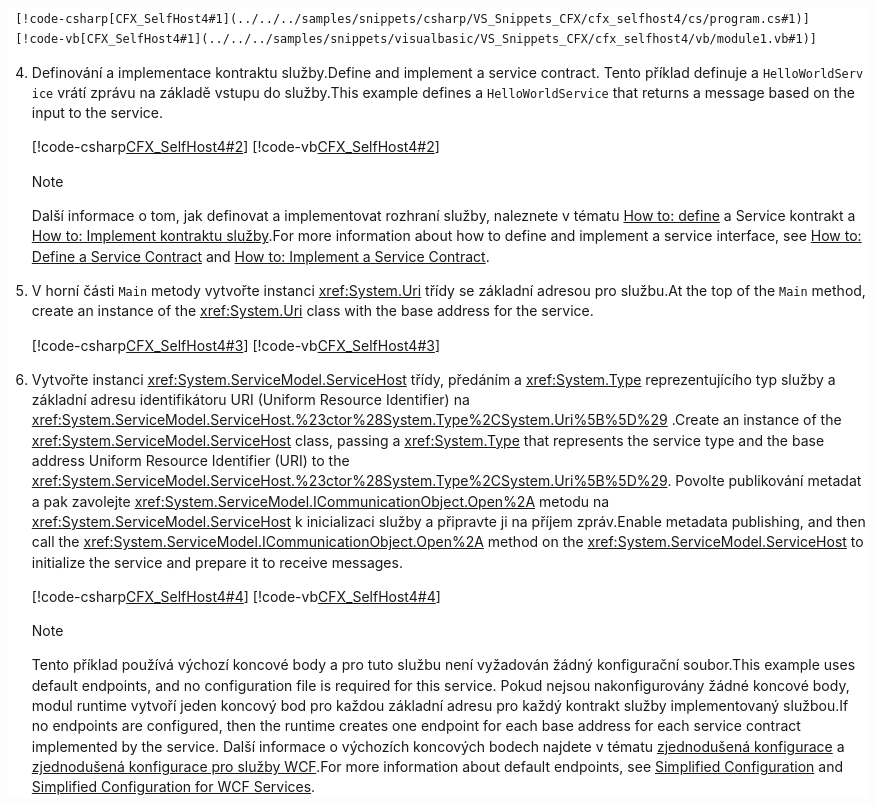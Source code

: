      [!code-csharp[CFX_SelfHost4#1](../../../samples/snippets/csharp/VS_Snippets_CFX/cfx_selfhost4/cs/program.cs#1)]
     [!code-vb[CFX_SelfHost4#1](../../../samples/snippets/visualbasic/VS_Snippets_CFX/cfx_selfhost4/vb/module1.vb#1)]

4. <span data-ttu-id="ae5a3-125">Definování a implementace kontraktu služby.</span><span class="sxs-lookup"><span data-stu-id="ae5a3-125">Define and implement a service contract.</span></span> <span data-ttu-id="ae5a3-126">Tento příklad definuje a `HelloWorldService` vrátí zprávu na základě vstupu do služby.</span><span class="sxs-lookup"><span data-stu-id="ae5a3-126">This example defines a `HelloWorldService` that returns a message based on the input to the service.</span></span>

     [!code-csharp[CFX_SelfHost4#2](../../../samples/snippets/csharp/VS_Snippets_CFX/cfx_selfhost4/cs/program.cs#2)]
     [!code-vb[CFX_SelfHost4#2](../../../samples/snippets/visualbasic/VS_Snippets_CFX/cfx_selfhost4/vb/module1.vb#2)]

    > [!NOTE]
    > <span data-ttu-id="ae5a3-127">Další informace o tom, jak definovat a implementovat rozhraní služby, naleznete v tématu [How to: define](how-to-define-a-wcf-service-contract.md) a Service kontrakt a [How to: Implement kontraktu služby](how-to-implement-a-wcf-contract.md).</span><span class="sxs-lookup"><span data-stu-id="ae5a3-127">For more information about how to define and implement a service interface, see [How to: Define a Service Contract](how-to-define-a-wcf-service-contract.md) and [How to: Implement a Service Contract](how-to-implement-a-wcf-contract.md).</span></span>

5. <span data-ttu-id="ae5a3-128">V horní části `Main` metody vytvořte instanci <xref:System.Uri> třídy se základní adresou pro službu.</span><span class="sxs-lookup"><span data-stu-id="ae5a3-128">At the top of the `Main` method, create an instance of the <xref:System.Uri> class with the base address for the service.</span></span>

     [!code-csharp[CFX_SelfHost4#3](../../../samples/snippets/csharp/VS_Snippets_CFX/cfx_selfhost4/cs/program.cs#3)]
     [!code-vb[CFX_SelfHost4#3](../../../samples/snippets/visualbasic/VS_Snippets_CFX/cfx_selfhost4/vb/module1.vb#3)]

6. <span data-ttu-id="ae5a3-129">Vytvořte instanci <xref:System.ServiceModel.ServiceHost> třídy, předáním a <xref:System.Type> reprezentujícího typ služby a základní adresu identifikátoru URI (Uniform Resource Identifier) na <xref:System.ServiceModel.ServiceHost.%23ctor%28System.Type%2CSystem.Uri%5B%5D%29> .</span><span class="sxs-lookup"><span data-stu-id="ae5a3-129">Create an instance of the <xref:System.ServiceModel.ServiceHost> class, passing a <xref:System.Type> that represents the service type and the base address Uniform Resource Identifier (URI) to the <xref:System.ServiceModel.ServiceHost.%23ctor%28System.Type%2CSystem.Uri%5B%5D%29>.</span></span> <span data-ttu-id="ae5a3-130">Povolte publikování metadat a pak zavolejte <xref:System.ServiceModel.ICommunicationObject.Open%2A> metodu na <xref:System.ServiceModel.ServiceHost> k inicializaci služby a připravte ji na příjem zpráv.</span><span class="sxs-lookup"><span data-stu-id="ae5a3-130">Enable metadata publishing, and then call the <xref:System.ServiceModel.ICommunicationObject.Open%2A> method on the <xref:System.ServiceModel.ServiceHost> to initialize the service and prepare it to receive messages.</span></span>

     [!code-csharp[CFX_SelfHost4#4](../../../samples/snippets/csharp/VS_Snippets_CFX/cfx_selfhost4/cs/program.cs#4)]
     [!code-vb[CFX_SelfHost4#4](../../../samples/snippets/visualbasic/VS_Snippets_CFX/cfx_selfhost4/vb/module1.vb#4)]

    > [!NOTE]
    > <span data-ttu-id="ae5a3-131">Tento příklad používá výchozí koncové body a pro tuto službu není vyžadován žádný konfigurační soubor.</span><span class="sxs-lookup"><span data-stu-id="ae5a3-131">This example uses default endpoints, and no configuration file is required for this service.</span></span> <span data-ttu-id="ae5a3-132">Pokud nejsou nakonfigurovány žádné koncové body, modul runtime vytvoří jeden koncový bod pro každou základní adresu pro každý kontrakt služby implementovaný službou.</span><span class="sxs-lookup"><span data-stu-id="ae5a3-132">If no endpoints are configured, then the runtime creates one endpoint for each base address for each service contract implemented by the service.</span></span> <span data-ttu-id="ae5a3-133">Další informace o výchozích koncových bodech najdete v tématu [zjednodušená konfigurace](simplified-configuration.md) a [zjednodušená konfigurace pro služby WCF](./samples/simplified-configuration-for-wcf-services.md).</span><span class="sxs-lookup"><span data-stu-id="ae5a3-133">For more information about default endpoints, see [Simplified Configuration](simplified-configuration.md) and [Simplified Configuration for WCF Services](./samples/simplified-configuration-for-wcf-services.md).</span></span>

